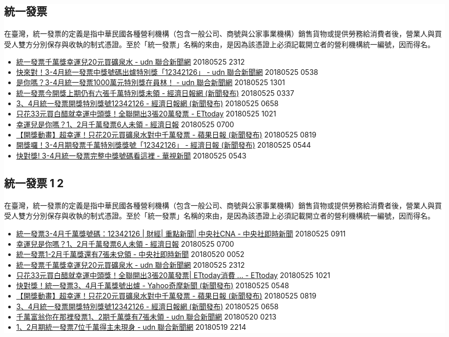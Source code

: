 ## 統一發票

在臺灣，統一發票的定義是指中華民國各種營利機構（包含一般公司、商號與公家事業機構）銷售貨物或提供勞務給消費者後，營業人與買受人雙方分別保存與收執的制式憑證。至於「統一發票」名稱的來由，是因為該憑證上必須記載開立者的營利機構統一編號，因而得名。
- [統一發票千萬獎幸運兒20元買礦泉水 - udn 聯合新聞網](https://udn.com/news/story/7266/3162524 "統一發票千萬獎幸運兒20元買礦泉水 - udn 聯合新聞網") 20180525 2312
- [快來對！3-4月統一發票中獎號碼出爐特別獎「12342126」 - udn 聯合新聞網](https://udn.com/news/story/7243/3162164 "快來對！3-4月統一發票中獎號碼出爐特別獎「12342126」 - udn 聯合新聞網") 20180525 0538
- [是你嗎？3-4月統一發票1000萬元特別獎在員林！ - udn 聯合新聞網](https://www.udn.com/news/story/7266/3162921 "是你嗎？3-4月統一發票1000萬元特別獎在員林！ - udn 聯合新聞網") 20180525 1301
- [統一發票今開獎上期仍有六張千萬特別獎未領 - 經濟日報網 (新聞發布)](https://money.udn.com/money/story/5641/3161803 "統一發票今開獎上期仍有六張千萬特別獎未領 - 經濟日報網 (新聞發布)") 20180525 0337
- [3、4月統一發票開獎特別獎號12342126 - 經濟日報網 (新聞發布)](https://money.udn.com/money/story/5641/3162290 "3、4月統一發票開獎特別獎號12342126 - 經濟日報網 (新聞發布)") 20180525 0658
- [只花33元買白醋就幸運中頭獎！全聯開出3張20萬發票 - ETtoday](https://www.ettoday.net/news/20180525/1177384.htm "只花33元買白醋就幸運中頭獎！全聯開出3張20萬發票 - ETtoday") 20180525 1021
- [幸運兒是你嗎？1、2月千萬發票6人未領 - 經濟日報](https://money.udn.com/money/story/5648/3162216 "幸運兒是你嗎？1、2月千萬發票6人未領 - 經濟日報") 20180525 0700
- [【開獎動畫】超幸運！只花20元買礦泉水對中千萬發票 - 蘋果日報 (新聞發布)](https://tw.finance.appledaily.com/realtime/20180525/1360833/ "【開獎動畫】超幸運！只花20元買礦泉水對中千萬發票 - 蘋果日報 (新聞發布)") 20180525 0819
- [開獎囉！3-4月期發票千萬特別獎獎號「12342126」 - 經濟日報 (新聞發布)](https://money.udn.com/money/story/5641/3161806 "開獎囉！3-4月期發票千萬特別獎獎號「12342126」 - 經濟日報 (新聞發布)") 20180525 0544
- [快對獎! 3-4月統一發票完整中獎號碼看這裡 - 華視新聞](https://news.cts.com.tw/cts/life/201805/201805251925901.html "快對獎! 3-4月統一發票完整中獎號碼看這裡 - 華視新聞") 20180525 0543

## 統一發票 1 2

在臺灣，統一發票的定義是指中華民國各種營利機構（包含一般公司、商號與公家事業機構）銷售貨物或提供勞務給消費者後，營業人與買受人雙方分別保存與收執的制式憑證。至於「統一發票」名稱的來由，是因為該憑證上必須記載開立者的營利機構統一編號，因而得名。
- [統一發票3-4月千萬獎號碼：12342126 | 財經| 重點新聞| 中央社CNA - 中央社即時新聞](http://www.cna.com.tw/news/firstnews/201805255003-1.aspx "統一發票3-4月千萬獎號碼：12342126 | 財經| 重點新聞| 中央社CNA - 中央社即時新聞") 20180525 0911
- [幸運兒是你嗎？1、2月千萬發票6人未領 - 經濟日報](https://money.udn.com/money/story/5648/3162216 "幸運兒是你嗎？1、2月千萬發票6人未領 - 經濟日報") 20180525 0700
- [統一發票1-2月千萬獎還有7張未兌領 - 中央社即時新聞](http://www.cna.com.tw/news/firstnews/201805200017-1.aspx "統一發票1-2月千萬獎還有7張未兌領 - 中央社即時新聞") 20180520 0052
- [統一發票千萬獎幸運兒20元買礦泉水 - udn 聯合新聞網](https://udn.com/news/story/7266/3162524 "統一發票千萬獎幸運兒20元買礦泉水 - udn 聯合新聞網") 20180525 2312
- [只花33元買白醋就幸運中頭獎！全聯開出3張20萬發票| ETtoday消費 ... - ETtoday](https://www.ettoday.net/news/20180525/1177384.htm "只花33元買白醋就幸運中頭獎！全聯開出3張20萬發票| ETtoday消費 ... - ETtoday") 20180525 1021
- [快對獎！統一發票3、4月千萬獎號出爐 - Yahoo奇摩新聞 (新聞發布)](https://tw.news.yahoo.com/%E5%BF%AB%E5%B0%8D%E7%8D%8E%EF%BC%81%E7%B5%B1%E4%B8%80%E7%99%BC%E7%A5%A83%E3%80%814%E6%9C%88%E5%8D%83%E8%90%AC%E7%8D%8E%E8%99%9F%E5%87%BA%E7%88%90-2-053452452.html "快對獎！統一發票3、4月千萬獎號出爐 - Yahoo奇摩新聞 (新聞發布)") 20180525 0548
- [【開獎動畫】超幸運！只花20元買礦泉水對中千萬發票 - 蘋果日報 (新聞發布)](https://tw.finance.appledaily.com/realtime/20180525/1360833/ "【開獎動畫】超幸運！只花20元買礦泉水對中千萬發票 - 蘋果日報 (新聞發布)") 20180525 0819
- [3、4月統一發票開獎特別獎號12342126 - 經濟日報網 (新聞發布)](https://money.udn.com/money/story/5641/3162290 "3、4月統一發票開獎特別獎號12342126 - 經濟日報網 (新聞發布)") 20180525 0658
- [千萬富翁你在那裡發票1、2期千萬獎有7張未領 - udn 聯合新聞網](https://udn.com/news/story/7243/3151978 "千萬富翁你在那裡發票1、2期千萬獎有7張未領 - udn 聯合新聞網") 20180520 0213
- [1、2月期統一發票7位千萬得主未現身 - udn 聯合新聞網](https://www.udn.com/news/story/7266/3151955 "1、2月期統一發票7位千萬得主未現身 - udn 聯合新聞網") 20180519 2214

